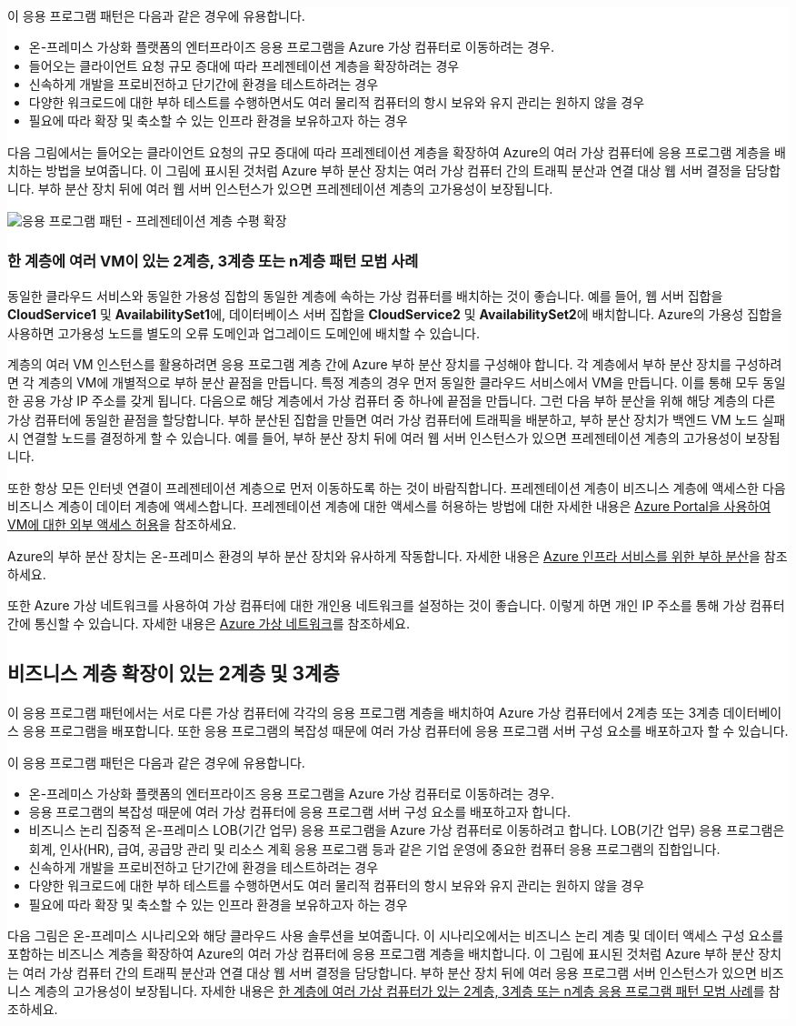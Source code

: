 이 응용 프로그램 패턴은 다음과 같은 경우에 유용합니다.

* 온-프레미스 가상화 플랫폼의 엔터프라이즈 응용 프로그램을 Azure 가상 컴퓨터로 이동하려는 경우.
* 들어오는 클라이언트 요청 규모 증대에 따라 프레젠테이션 계층을 확장하려는 경우
* 신속하게 개발을 프로비전하고 단기간에 환경을 테스트하려는 경우
* 다양한 워크로드에 대한 부하 테스트를 수행하면서도 여러 물리적 컴퓨터의 항시 보유와 유지 관리는 원하지 않을 경우
* 필요에 따라 확장 및 축소할 수 있는 인프라 환경을 보유하고자 하는 경우

다음 그림에서는 들어오는 클라이언트 요청의 규모 증대에 따라 프레젠테이션 계층을 확장하여 Azure의 여러 가상 컴퓨터에 응용 프로그램 계층을 배치하는 방법을 보여줍니다. 이 그림에 표시된 것처럼 Azure 부하 분산 장치는 여러 가상 컴퓨터 간의 트래픽 분산과 연결 대상 웹 서버 결정을 담당합니다. 부하 분산 장치 뒤에 여러 웹 서버 인스턴스가 있으면 프레젠테이션 계층의 고가용성이 보장됩니다.

![응용 프로그램 패턴 - 프레젠테이션 계층 수평 확장](./media/virtual-machines-windows-sql-server-app-patterns-dev-strategies/IC728010.png)

### <a name="best-practices-for-2-tier-3-tier-or-n-tier-patterns-that-have-multiple-vms-in-one-tier"></a>한 계층에 여러 VM이 있는 2계층, 3계층 또는 n계층 패턴 모범 사례
동일한 클라우드 서비스와 동일한 가용성 집합의 동일한 계층에 속하는 가상 컴퓨터를 배치하는 것이 좋습니다. 예를 들어, 웹 서버 집합을 **CloudService1** 및 **AvailabilitySet1**에, 데이터베이스 서버 집합을 **CloudService2** 및 **AvailabilitySet2**에 배치합니다. Azure의 가용성 집합을 사용하면 고가용성 노드를 별도의 오류 도메인과 업그레이드 도메인에 배치할 수 있습니다.

계층의 여러 VM 인스턴스를 활용하려면 응용 프로그램 계층 간에 Azure 부하 분산 장치를 구성해야 합니다. 각 계층에서 부하 분산 장치를 구성하려면 각 계층의 VM에 개별적으로 부하 분산 끝점을 만듭니다. 특정 계층의 경우 먼저 동일한 클라우드 서비스에서 VM을 만듭니다. 이를 통해 모두 동일한 공용 가상 IP 주소를 갖게 됩니다. 다음으로 해당 계층에서 가상 컴퓨터 중 하나에 끝점을 만듭니다. 그런 다음 부하 분산을 위해 해당 계층의 다른 가상 컴퓨터에 동일한 끝점을 할당합니다. 부하 분산된 집합을 만들면 여러 가상 컴퓨터에 트래픽을 배분하고, 부하 분산 장치가 백엔드 VM 노드 실패 시 연결할 노드를 결정하게 할 수 있습니다. 예를 들어, 부하 분산 장치 뒤에 여러 웹 서버 인스턴스가 있으면 프레젠테이션 계층의 고가용성이 보장됩니다.

또한 항상 모든 인터넷 연결이 프레젠테이션 계층으로 먼저 이동하도록 하는 것이 바람직합니다. 프레젠테이션 계층이 비즈니스 계층에 액세스한 다음 비즈니스 계층이 데이터 계층에 액세스합니다. 프레젠테이션 계층에 대한 액세스를 허용하는 방법에 대한 자세한 내용은 [Azure Portal을 사용하여 VM에 대한 외부 액세스 허용](../nsg-quickstart-portal.md?toc=%2fazure%2fvirtual-machines%2fwindows%2ftoc.json)을 참조하세요.

Azure의 부하 분산 장치는 온-프레미스 환경의 부하 분산 장치와 유사하게 작동합니다. 자세한 내용은 [Azure 인프라 서비스를 위한 부하 분산](../tutorial-load-balancer.md?toc=%2fazure%2fvirtual-machines%2fwindows%2ftoc.json)을 참조하세요.

또한 Azure 가상 네트워크를 사용하여 가상 컴퓨터에 대한 개인용 네트워크를 설정하는 것이 좋습니다. 이렇게 하면 개인 IP 주소를 통해 가상 컴퓨터 간에 통신할 수 있습니다. 자세한 내용은 [Azure 가상 네트워크](../../../virtual-network/virtual-networks-overview.md)를 참조하세요.

## <a name="2-tier-and-3-tier-with-business-tier-scale-out"></a>비즈니스 계층 확장이 있는 2계층 및 3계층 
이 응용 프로그램 패턴에서는 서로 다른 가상 컴퓨터에 각각의 응용 프로그램 계층을 배치하여 Azure 가상 컴퓨터에서 2계층 또는 3계층 데이터베이스 응용 프로그램을 배포합니다. 또한 응용 프로그램의 복잡성 때문에 여러 가상 컴퓨터에 응용 프로그램 서버 구성 요소를 배포하고자 할 수 있습니다.

이 응용 프로그램 패턴은 다음과 같은 경우에 유용합니다.

* 온-프레미스 가상화 플랫폼의 엔터프라이즈 응용 프로그램을 Azure 가상 컴퓨터로 이동하려는 경우.
* 응용 프로그램의 복잡성 때문에 여러 가상 컴퓨터에 응용 프로그램 서버 구성 요소를 배포하고자 합니다.
* 비즈니스 논리 집중적 온-프레미스 LOB(기간 업무) 응용 프로그램을 Azure 가상 컴퓨터로 이동하려고 합니다. LOB(기간 업무) 응용 프로그램은 회계, 인사(HR), 급여, 공급망 관리 및 리소스 계획 응용 프로그램 등과 같은 기업 운영에 중요한 컴퓨터 응용 프로그램의 집합입니다.
* 신속하게 개발을 프로비전하고 단기간에 환경을 테스트하려는 경우
* 다양한 워크로드에 대한 부하 테스트를 수행하면서도 여러 물리적 컴퓨터의 항시 보유와 유지 관리는 원하지 않을 경우
* 필요에 따라 확장 및 축소할 수 있는 인프라 환경을 보유하고자 하는 경우

다음 그림은 온-프레미스 시나리오와 해당 클라우드 사용 솔루션을 보여줍니다. 이 시나리오에서는 비즈니스 논리 계층 및 데이터 액세스 구성 요소를 포함하는 비즈니스 계층을 확장하여 Azure의 여러 가상 컴퓨터에 응용 프로그램 계층을 배치합니다. 이 그림에 표시된 것처럼 Azure 부하 분산 장치는 여러 가상 컴퓨터 간의 트래픽 분산과 연결 대상 웹 서버 결정을 담당합니다. 부하 분산 장치 뒤에 여러 응용 프로그램 서버 인스턴스가 있으면 비즈니스 계층의 고가용성이 보장됩니다. 자세한 내용은 [한 계층에 여러 가상 컴퓨터가 있는 2계층, 3계층 또는 n계층 응용 프로그램 패턴 모범 사례](#best-practices-for-2-tier-3-tier-or-n-tier-patterns-that-have-multiple-vms-in-one-tier)를 참조하세요.
